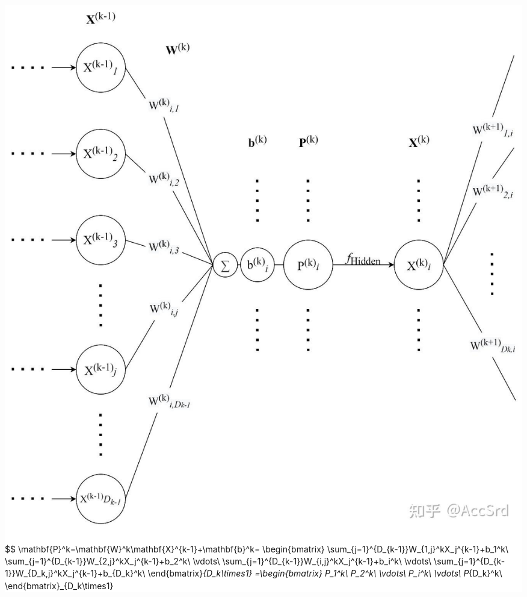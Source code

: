 ![](nn-1/image_N037pMCPwL.png)

$$
\mathbf{P}^k=\mathbf{W}^k\mathbf{X}^{k-1}+\mathbf{b}^k=
\begin{bmatrix}
\sum_{j=1}^{D_{k-1}}W_{1,j}^kX_j^{k-1}+b_1^k\\
\sum_{j=1}^{D_{k-1}}W_{2,j}^kX_j^{k-1}+b_2^k\\
\vdots\\
\sum_{j=1}^{D_{k-1}}W_{i,j}^kX_j^{k-1}+b_i^k\\
\vdots\\
\sum_{j=1}^{D_{k-1}}W_{D_k,j}^kX_j^{k-1}+b_{D_k}^k\\
\end{bmatrix}_{D_k\times1} 
=\begin{bmatrix}
P_1^k\\
P_2^k\\
\vdots\\
P_i^k\\
\vdots\\
P_{D_k}^k\\
\end{bmatrix}_{D_k\times1} 